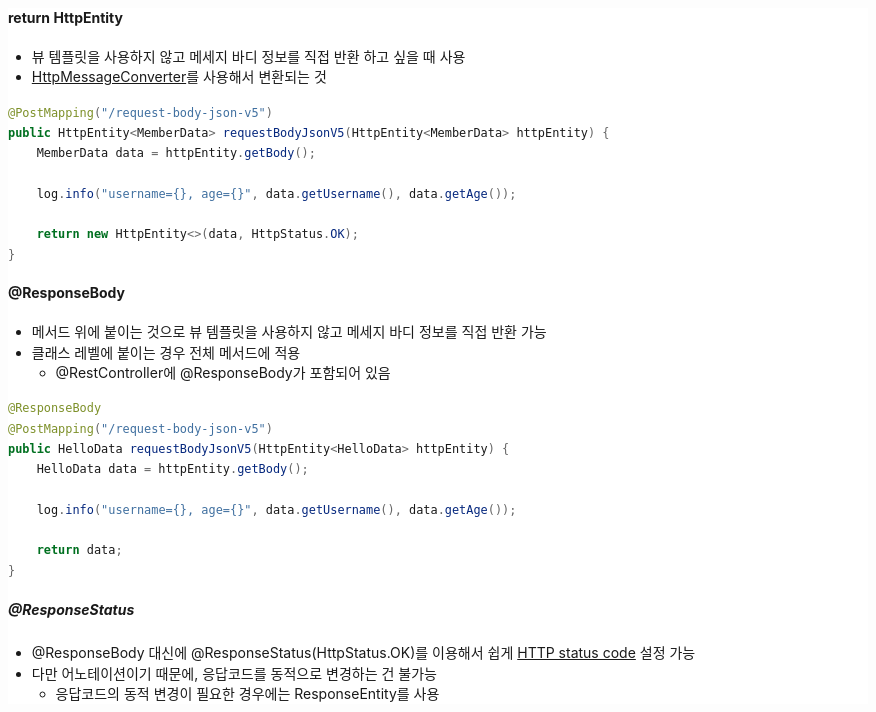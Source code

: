#### return HttpEntity
- 뷰 템플릿을 사용하지 않고 메세지 바디 정보를 직접 반환 하고 싶을 때 사용
- [HttpMessageConverter](HttpMessageConverter.md)를 사용해서 변환되는 것
```java
@PostMapping("/request-body-json-v5")  
public HttpEntity<MemberData> requestBodyJsonV5(HttpEntity<MemberData> httpEntity) {  
    MemberData data = httpEntity.getBody();  
  
    log.info("username={}, age={}", data.getUsername(), data.getAge());  
  
    return new HttpEntity<>(data, HttpStatus.OK);
}
```


#### @ResponseBody
- 메서드 위에 붙이는 것으로 뷰 템플릿을 사용하지 않고 메세지 바디 정보를 직접 반환 가능
- 클래스 레벨에 붙이는 경우 전체 메서드에 적용
	- @RestController에 @ResponseBody가 포함되어 있음
```java
@ResponseBody  
@PostMapping("/request-body-json-v5")  
public HelloData requestBodyJsonV5(HttpEntity<HelloData> httpEntity) {  
    HelloData data = httpEntity.getBody();  
  
    log.info("username={}, age={}", data.getUsername(), data.getAge());  
  
    return data;
}
```

##### @ResponseStatus
- @ResponseBody 대신에 @ResponseStatus(HttpStatus.OK)를 이용해서 쉽게 [HTTP status code](../../CS/Web/HTTP%20status%20code.md) 설정 가능
- 다만 어노테이션이기 때문에, 응답코드를 동적으로 변경하는 건 불가능
	- 응답코드의 동적 변경이 필요한 경우에는 ResponseEntity를 사용



[^1]: 같은 키에 여러 밸류가 들어가는 경우 사용하는 것이 `MultiValueMap`, 리스트로 조회된다.  `List<String> values = MultiValueMap.get(key);`
[^2]: POST Redirect GET: Post 메서드로 요청한 후에 새로고침을 하는 경우, 가장 최근에 보낸 요청인 Post 요청이 다시 전송되기 때문에 중복 주문 등이 이뤄질 수 있다. 따라서 Post 요청의 응답으로 리다이렉트를 설정하면, 리다이렉트 된 페이지에서 자동으로 Get요청이 실행되면서 원하는 결과 페이지를 보여줄 수 있고, 동시에 새로고침시에도 결과페이지 Get 요청이 반복되므로 문제를 해결할 수 있다.

















